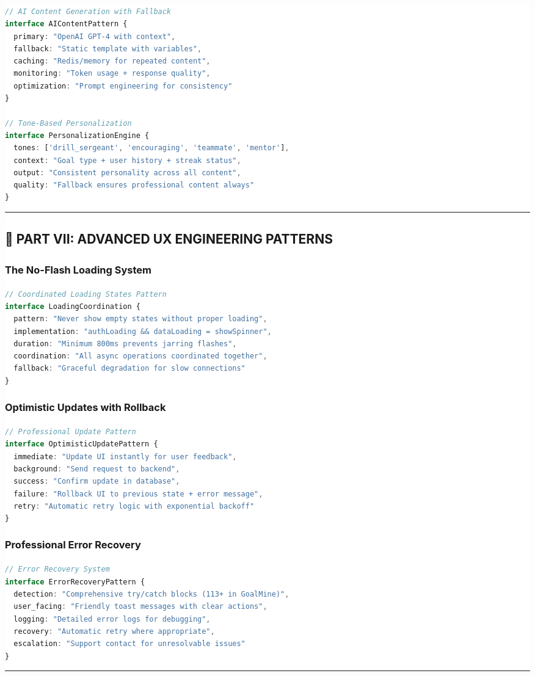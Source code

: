 ```typescript
// AI Content Generation with Fallback
interface AIContentPattern {
  primary: "OpenAI GPT-4 with context",
  fallback: "Static template with variables",
  caching: "Redis/memory for repeated content",
  monitoring: "Token usage + response quality",
  optimization: "Prompt engineering for consistency"
}

// Tone-Based Personalization
interface PersonalizationEngine {
  tones: ['drill_sergeant', 'encouraging', 'teammate', 'mentor'],
  context: "Goal type + user history + streak status",
  output: "Consistent personality across all content",
  quality: "Fallback ensures professional content always"
}
```

---

## 🎯 **PART VII: ADVANCED UX ENGINEERING PATTERNS**

### **The No-Flash Loading System**

```typescript
// Coordinated Loading States Pattern
interface LoadingCoordination {
  pattern: "Never show empty states without proper loading",
  implementation: "authLoading && dataLoading = showSpinner",
  duration: "Minimum 800ms prevents jarring flashes", 
  coordination: "All async operations coordinated together",
  fallback: "Graceful degradation for slow connections"
}
```

### **Optimistic Updates with Rollback**

```typescript
// Professional Update Pattern
interface OptimisticUpdatePattern {
  immediate: "Update UI instantly for user feedback",
  background: "Send request to backend", 
  success: "Confirm update in database",
  failure: "Rollback UI to previous state + error message",
  retry: "Automatic retry logic with exponential backoff"
}
```

### **Professional Error Recovery**

```typescript
// Error Recovery System
interface ErrorRecoveryPattern {
  detection: "Comprehensive try/catch blocks (113+ in GoalMine)",
  user_facing: "Friendly toast messages with clear actions",
  logging: "Detailed error logs for debugging",
  recovery: "Automatic retry where appropriate",
  escalation: "Support contact for unresolvable issues"
}
```

---